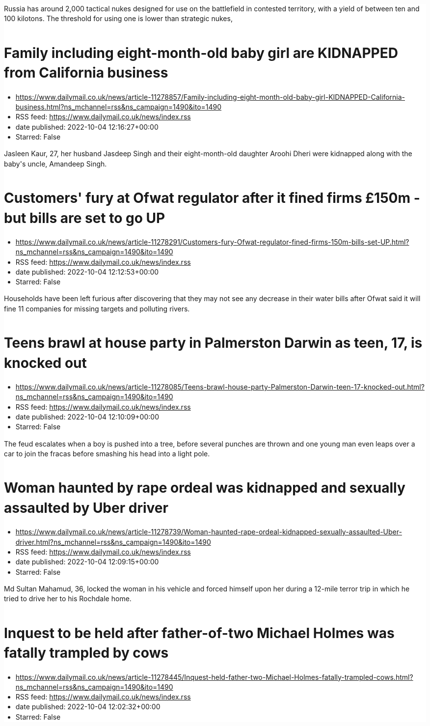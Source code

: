 Russia has around 2,000 tactical nukes designed for use on the battlefield in contested territory, with a yield of between ten and 100 kilotons. The threshold for using one is lower than strategic nukes,

# Family including eight-month-old baby girl are KIDNAPPED from California business
 - https://www.dailymail.co.uk/news/article-11278857/Family-including-eight-month-old-baby-girl-KIDNAPPED-California-business.html?ns_mchannel=rss&ns_campaign=1490&ito=1490
 - RSS feed: https://www.dailymail.co.uk/news/index.rss
 - date published: 2022-10-04 12:16:27+00:00
 - Starred: False

Jasleen Kaur, 27, her husband Jasdeep Singh and their eight-month-old daughter Aroohi Dheri were kidnapped along with the baby's uncle, Amandeep Singh.

# Customers' fury at Ofwat regulator after it fined firms £150m - but bills are set to go UP
 - https://www.dailymail.co.uk/news/article-11278291/Customers-fury-Ofwat-regulator-fined-firms-150m-bills-set-UP.html?ns_mchannel=rss&ns_campaign=1490&ito=1490
 - RSS feed: https://www.dailymail.co.uk/news/index.rss
 - date published: 2022-10-04 12:12:53+00:00
 - Starred: False

Households have been left furious after discovering that they may not see any decrease in their water bills after Ofwat said it will fine 11 companies for missing targets and polluting rivers.

# Teens brawl at house party in Palmerston Darwin as teen, 17, is knocked out
 - https://www.dailymail.co.uk/news/article-11278085/Teens-brawl-house-party-Palmerston-Darwin-teen-17-knocked-out.html?ns_mchannel=rss&ns_campaign=1490&ito=1490
 - RSS feed: https://www.dailymail.co.uk/news/index.rss
 - date published: 2022-10-04 12:10:09+00:00
 - Starred: False

The feud escalates when a boy is pushed into a tree, before several punches are thrown and one young man even leaps over a car to join the fracas before smashing his head into a light pole.

# Woman haunted by rape ordeal was kidnapped and sexually assaulted by Uber driver
 - https://www.dailymail.co.uk/news/article-11278739/Woman-haunted-rape-ordeal-kidnapped-sexually-assaulted-Uber-driver.html?ns_mchannel=rss&ns_campaign=1490&ito=1490
 - RSS feed: https://www.dailymail.co.uk/news/index.rss
 - date published: 2022-10-04 12:09:15+00:00
 - Starred: False

Md Sultan Mahamud, 36, locked the woman in his vehicle and forced himself upon her during a 12-mile terror trip in which he tried to drive her to his Rochdale home.

# Inquest to be held after father-of-two Michael Holmes was fatally trampled by cows
 - https://www.dailymail.co.uk/news/article-11278445/Inquest-held-father-two-Michael-Holmes-fatally-trampled-cows.html?ns_mchannel=rss&ns_campaign=1490&ito=1490
 - RSS feed: https://www.dailymail.co.uk/news/index.rss
 - date published: 2022-10-04 12:02:32+00:00
 - Starred: False
